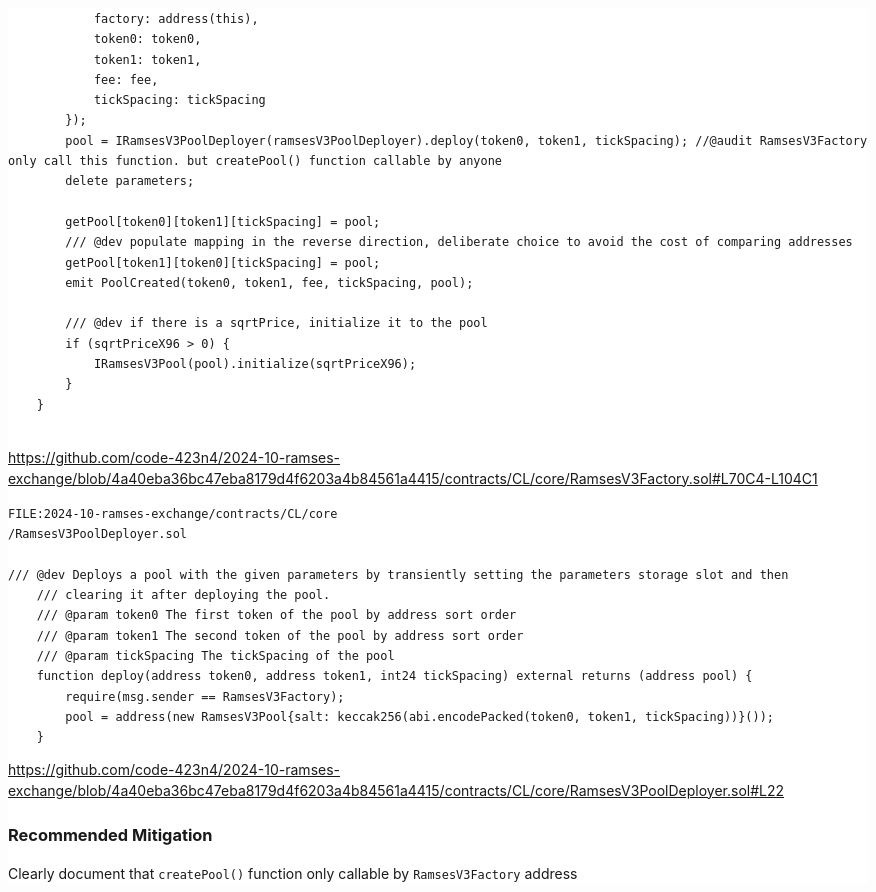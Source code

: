 ```solidity
            factory: address(this),
            token0: token0,
            token1: token1,
            fee: fee,
            tickSpacing: tickSpacing
        });
        pool = IRamsesV3PoolDeployer(ramsesV3PoolDeployer).deploy(token0, token1, tickSpacing); //@audit RamsesV3Factory only call this function. but createPool() function callable by anyone 
        delete parameters;

        getPool[token0][token1][tickSpacing] = pool;
        /// @dev populate mapping in the reverse direction, deliberate choice to avoid the cost of comparing addresses
        getPool[token1][token0][tickSpacing] = pool;
        emit PoolCreated(token0, token1, fee, tickSpacing, pool);

        /// @dev if there is a sqrtPrice, initialize it to the pool
        if (sqrtPriceX96 > 0) {
            IRamsesV3Pool(pool).initialize(sqrtPriceX96);
        }
    }


```
https://github.com/code-423n4/2024-10-ramses-exchange/blob/4a40eba36bc47eba8179d4f6203a4b84561a4415/contracts/CL/core/RamsesV3Factory.sol#L70C4-L104C1

```solidity
FILE:2024-10-ramses-exchange/contracts/CL/core
/RamsesV3PoolDeployer.sol

/// @dev Deploys a pool with the given parameters by transiently setting the parameters storage slot and then
    /// clearing it after deploying the pool.
    /// @param token0 The first token of the pool by address sort order
    /// @param token1 The second token of the pool by address sort order
    /// @param tickSpacing The tickSpacing of the pool
    function deploy(address token0, address token1, int24 tickSpacing) external returns (address pool) {
        require(msg.sender == RamsesV3Factory);
        pool = address(new RamsesV3Pool{salt: keccak256(abi.encodePacked(token0, token1, tickSpacing))}());
    }

```
https://github.com/code-423n4/2024-10-ramses-exchange/blob/4a40eba36bc47eba8179d4f6203a4b84561a4415/contracts/CL/core/RamsesV3PoolDeployer.sol#L22

### Recommended Mitigation
Clearly document that ``createPool()`` function only callable by ``RamsesV3Factory`` address
